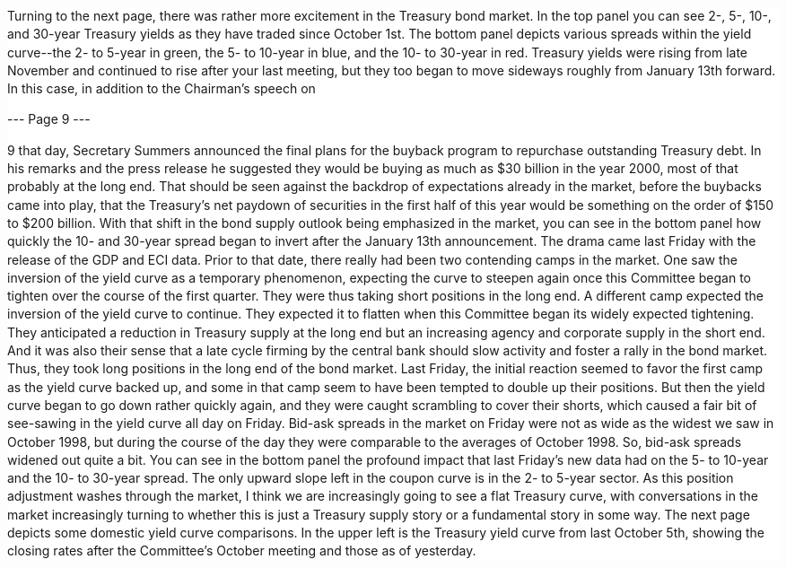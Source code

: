 Turning to the next page, there was rather more excitement in the
Treasury bond market. In the top panel you can see 2-, 5-, 10-, and 30-year
Treasury yields as they have traded since October 1st. The bottom panel
depicts various spreads within the yield curve--the 2- to 5-year in green, the
5- to 10-year in blue, and the 10- to 30-year in red.
Treasury yields were rising from late November and continued to rise
after your last meeting, but they too began to move sideways roughly from
January 13th forward. In this case, in addition to the Chairman’s speech on

--- Page 9 ---

9
that day, Secretary Summers announced the final plans for the buyback
program to repurchase outstanding Treasury debt. In his remarks and the
press release he suggested they would be buying as much as $30 billion in
the year 2000, most of that probably at the long end. That should be seen
against the backdrop of expectations already in the market, before the
buybacks came into play, that the Treasury’s net paydown of securities in the
first half of this year would be something on the order of $150 to $200
billion.
With that shift in the bond supply outlook being emphasized in the
market, you can see in the bottom panel how quickly the 10- and 30-year
spread began to invert after the January 13th announcement. The drama came
last Friday with the release of the GDP and ECI data. Prior to that date, there
really had been two contending camps in the market. One saw the inversion
of the yield curve as a temporary phenomenon, expecting the curve to
steepen again once this Committee began to tighten over the course of the
first quarter. They were thus taking short positions in the long end. A
different camp expected the inversion of the yield curve to continue. They
expected it to flatten when this Committee began its widely expected
tightening. They anticipated a reduction in Treasury supply at the long end
but an increasing agency and corporate supply in the short end. And it was
also their sense that a late cycle firming by the central bank should slow
activity and foster a rally in the bond market. Thus, they took long positions
in the long end of the bond market.
Last Friday, the initial reaction seemed to favor the first camp as the
yield curve backed up, and some in that camp seem to have been tempted to
double up their positions. But then the yield curve began to go down rather
quickly again, and they were caught scrambling to cover their shorts, which
caused a fair bit of see-sawing in the yield curve all day on Friday. Bid-ask
spreads in the market on Friday were not as wide as the widest we saw in
October 1998, but during the course of the day they were comparable to the
averages of October 1998. So, bid-ask spreads widened out quite a bit.
You can see in the bottom panel the profound impact that last Friday’s
new data had on the 5- to 10-year and the 10- to 30-year spread. The only
upward slope left in the coupon curve is in the 2- to 5-year sector. As this
position adjustment washes through the market, I think we are increasingly
going to see a flat Treasury curve, with conversations in the market
increasingly turning to whether this is just a Treasury supply story or a
fundamental story in some way.
The next page depicts some domestic yield curve comparisons. In the
upper left is the Treasury yield curve from last October 5th, showing the
closing rates after the Committee’s October meeting and those as of yesterday.
